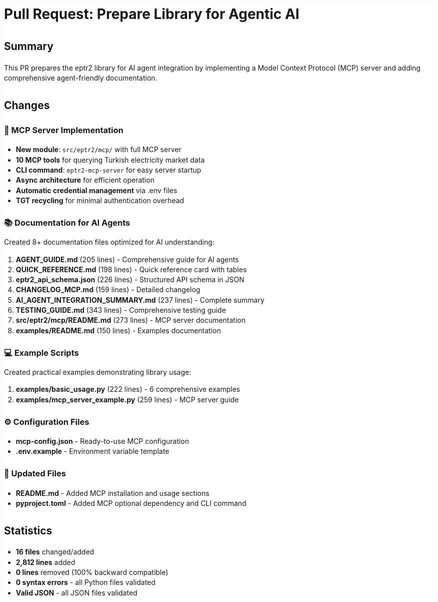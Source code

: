 # Pull Request: Prepare Library for Agentic AI

## Summary

This PR prepares the eptr2 library for AI agent integration by implementing a Model Context Protocol (MCP) server and adding comprehensive agent-friendly documentation.

## Changes

### 🤖 MCP Server Implementation
- **New module**: `src/eptr2/mcp/` with full MCP server
- **10 MCP tools** for querying Turkish electricity market data
- **CLI command**: `eptr2-mcp-server` for easy server startup
- **Async architecture** for efficient operation
- **Automatic credential management** via .env files
- **TGT recycling** for minimal authentication overhead

### 📚 Documentation for AI Agents
Created 8+ documentation files optimized for AI understanding:

1. **AGENT_GUIDE.md** (205 lines) - Comprehensive guide for AI agents
2. **QUICK_REFERENCE.md** (198 lines) - Quick reference card with tables
3. **eptr2_api_schema.json** (226 lines) - Structured API schema in JSON
4. **CHANGELOG_MCP.md** (159 lines) - Detailed changelog
5. **AI_AGENT_INTEGRATION_SUMMARY.md** (237 lines) - Complete summary
6. **TESTING_GUIDE.md** (343 lines) - Comprehensive testing guide
7. **src/eptr2/mcp/README.md** (273 lines) - MCP server documentation
8. **examples/README.md** (150 lines) - Examples documentation

### 💻 Example Scripts
Created practical examples demonstrating library usage:

1. **examples/basic_usage.py** (222 lines) - 6 comprehensive examples
2. **examples/mcp_server_example.py** (259 lines) - MCP server guide

### ⚙️ Configuration Files
- **mcp-config.json** - Ready-to-use MCP configuration
- **.env.example** - Environment variable template

### 📝 Updated Files
- **README.md** - Added MCP installation and usage sections
- **pyproject.toml** - Added MCP optional dependency and CLI command

## Statistics

- **16 files** changed/added
- **2,812 lines** added
- **0 lines** removed (100% backward compatible)
- **0 syntax errors** - all Python files validated
- **Valid JSON** - all JSON files validated

